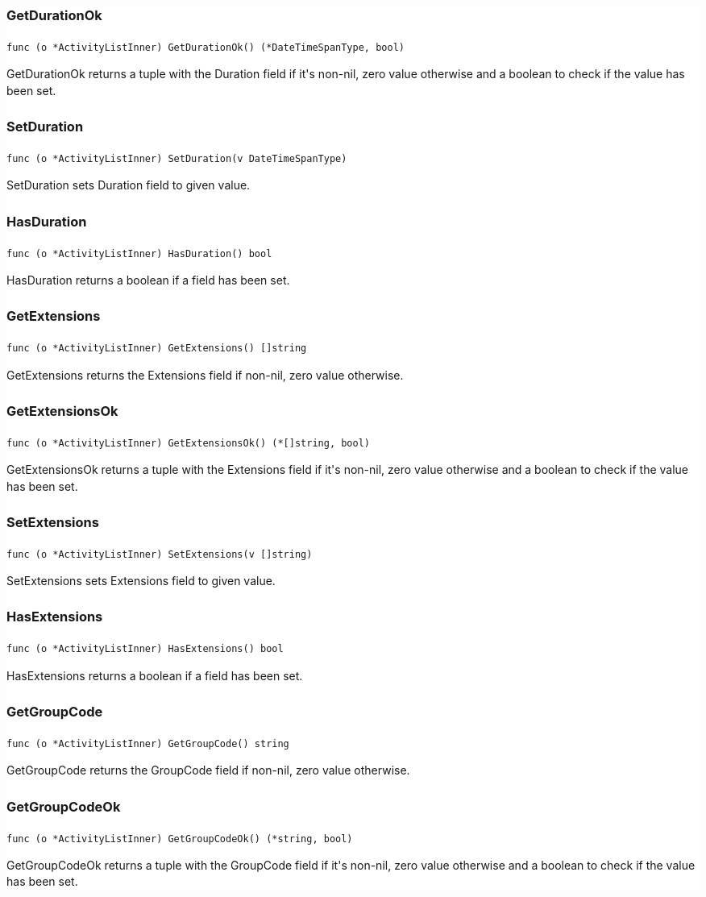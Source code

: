 ### GetDurationOk

`func (o *ActivityListInner) GetDurationOk() (*DateTimeSpanType, bool)`

GetDurationOk returns a tuple with the Duration field if it's non-nil, zero value otherwise
and a boolean to check if the value has been set.

### SetDuration

`func (o *ActivityListInner) SetDuration(v DateTimeSpanType)`

SetDuration sets Duration field to given value.

### HasDuration

`func (o *ActivityListInner) HasDuration() bool`

HasDuration returns a boolean if a field has been set.

### GetExtensions

`func (o *ActivityListInner) GetExtensions() []string`

GetExtensions returns the Extensions field if non-nil, zero value otherwise.

### GetExtensionsOk

`func (o *ActivityListInner) GetExtensionsOk() (*[]string, bool)`

GetExtensionsOk returns a tuple with the Extensions field if it's non-nil, zero value otherwise
and a boolean to check if the value has been set.

### SetExtensions

`func (o *ActivityListInner) SetExtensions(v []string)`

SetExtensions sets Extensions field to given value.

### HasExtensions

`func (o *ActivityListInner) HasExtensions() bool`

HasExtensions returns a boolean if a field has been set.

### GetGroupCode

`func (o *ActivityListInner) GetGroupCode() string`

GetGroupCode returns the GroupCode field if non-nil, zero value otherwise.

### GetGroupCodeOk

`func (o *ActivityListInner) GetGroupCodeOk() (*string, bool)`

GetGroupCodeOk returns a tuple with the GroupCode field if it's non-nil, zero value otherwise
and a boolean to check if the value has been set.
